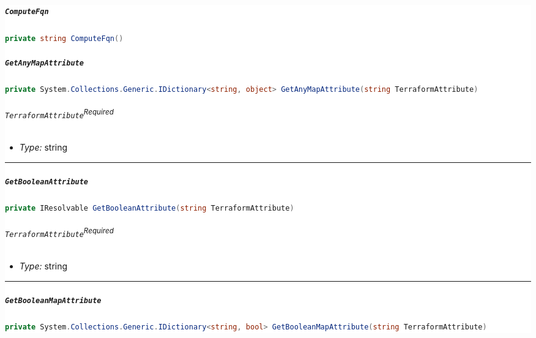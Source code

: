 
##### `ComputeFqn` <a name="ComputeFqn" id="@cdktf/provider-kubernetes.certificateSigningRequestV1.CertificateSigningRequestV1MetadataOutputReference.computeFqn"></a>

```csharp
private string ComputeFqn()
```

##### `GetAnyMapAttribute` <a name="GetAnyMapAttribute" id="@cdktf/provider-kubernetes.certificateSigningRequestV1.CertificateSigningRequestV1MetadataOutputReference.getAnyMapAttribute"></a>

```csharp
private System.Collections.Generic.IDictionary<string, object> GetAnyMapAttribute(string TerraformAttribute)
```

###### `TerraformAttribute`<sup>Required</sup> <a name="TerraformAttribute" id="@cdktf/provider-kubernetes.certificateSigningRequestV1.CertificateSigningRequestV1MetadataOutputReference.getAnyMapAttribute.parameter.terraformAttribute"></a>

- *Type:* string

---

##### `GetBooleanAttribute` <a name="GetBooleanAttribute" id="@cdktf/provider-kubernetes.certificateSigningRequestV1.CertificateSigningRequestV1MetadataOutputReference.getBooleanAttribute"></a>

```csharp
private IResolvable GetBooleanAttribute(string TerraformAttribute)
```

###### `TerraformAttribute`<sup>Required</sup> <a name="TerraformAttribute" id="@cdktf/provider-kubernetes.certificateSigningRequestV1.CertificateSigningRequestV1MetadataOutputReference.getBooleanAttribute.parameter.terraformAttribute"></a>

- *Type:* string

---

##### `GetBooleanMapAttribute` <a name="GetBooleanMapAttribute" id="@cdktf/provider-kubernetes.certificateSigningRequestV1.CertificateSigningRequestV1MetadataOutputReference.getBooleanMapAttribute"></a>

```csharp
private System.Collections.Generic.IDictionary<string, bool> GetBooleanMapAttribute(string TerraformAttribute)
```
